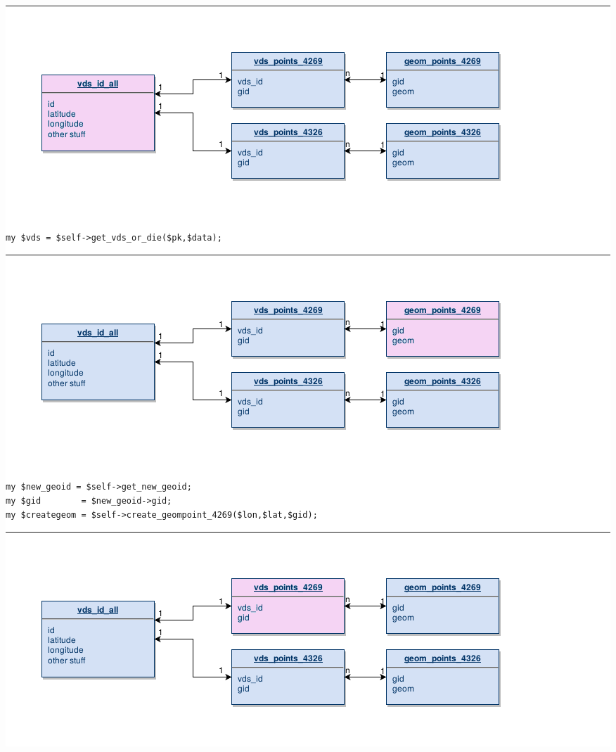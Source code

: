 
----

![](./figures/vds_geom_diagram_1.png)

``` {.perl}
my $vds = $self->get_vds_or_die($pk,$data);
```

----

![](./figures/vds_geom_diagram_2.png)

``` {.perl}
my $new_geoid = $self->get_new_geoid;
my $gid        = $new_geoid->gid;
my $creategeom = $self->create_geompoint_4269($lon,$lat,$gid);
```

----

![](./figures/vds_geom_diagram_3.png)
